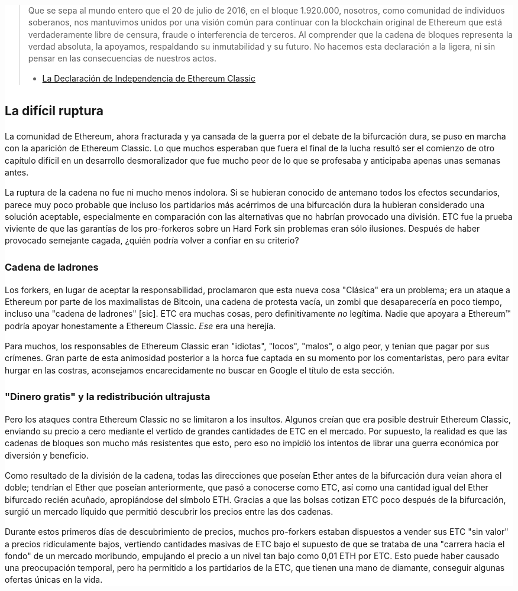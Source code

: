 > Que se sepa al mundo entero que el 20 de julio de 2016, en el bloque 1.920.000, nosotros, como comunidad de individuos soberanos, nos mantuvimos unidos por una visión común para continuar con la blockchain original de Ethereum que está verdaderamente libre de censura, fraude o interferencia de terceros. Al comprender que la cadena de bloques representa la verdad absoluta, la apoyamos, respaldando su inmutabilidad y su futuro. No hacemos esta declaración a la ligera, ni sin pensar en las consecuencias de nuestros actos.
> 
> - [La Declaración de Independencia de Ethereum Classic](/blog/2016-08-13-declaration-of-independence)

## La difícil ruptura

La comunidad de Ethereum, ahora fracturada y ya cansada de la guerra por el debate de la bifurcación dura, se puso en marcha con la aparición de Ethereum Classic. Lo que muchos esperaban que fuera el final de la lucha resultó ser el comienzo de otro capítulo difícil en un desarrollo desmoralizador que fue mucho peor de lo que se profesaba y anticipaba apenas unas semanas antes.

La ruptura de la cadena no fue ni mucho menos indolora. Si se hubieran conocido de antemano todos los efectos secundarios, parece muy poco probable que incluso los partidarios más acérrimos de una bifurcación dura la hubieran considerado una solución aceptable, especialmente en comparación con las alternativas que no habrían provocado una división. ETC fue la prueba viviente de que las garantías de los pro-forkeros sobre un Hard Fork sin problemas eran sólo ilusiones. Después de haber provocado semejante cagada, ¿quién podría volver a confiar en su criterio?

### Cadena de ladrones

Los forkers, en lugar de aceptar la responsabilidad, proclamaron que esta nueva cosa "Clásica" era un problema; era un ataque a Ethereum por parte de los maximalistas de Bitcoin, una cadena de protesta vacía, un zombi que desaparecería en poco tiempo, incluso una "cadena de ladrones" [sic]. ETC era muchas cosas, pero definitivamente _no_ legítima. Nadie que apoyara a Ethereum™ podría apoyar honestamente a Ethereum Classic. _Ese_ era una herejía.

Para muchos, los responsables de Ethereum Classic eran "idiotas", "locos", "malos", o algo peor, y tenían que pagar por sus crímenes. Gran parte de esta animosidad posterior a la horca fue captada en su momento por los comentaristas, pero para evitar hurgar en las costras, aconsejamos encarecidamente no buscar en Google el título de esta sección.

### "Dinero gratis" y la redistribución ultrajusta

Pero los ataques contra Ethereum Classic no se limitaron a los insultos. Algunos creían que era posible destruir Ethereum Classic, enviando su precio a cero mediante el vertido de grandes cantidades de ETC en el mercado. Por supuesto, la realidad es que las cadenas de bloques son mucho más resistentes que esto, pero eso no impidió los intentos de librar una guerra económica por diversión y beneficio.

Como resultado de la división de la cadena, todas las direcciones que poseían Ether antes de la bifurcación dura veían ahora el doble; tendrían el Ether que poseían anteriormente, que pasó a conocerse como ETC, así como una cantidad igual del Ether bifurcado recién acuñado, apropiándose del símbolo ETH. Gracias a que las bolsas cotizan ETC poco después de la bifurcación, surgió un mercado líquido que permitió descubrir los precios entre las dos cadenas.

Durante estos primeros días de descubrimiento de precios, muchos pro-forkers estaban dispuestos a vender sus ETC "sin valor" a precios ridículamente bajos, vertiendo cantidades masivas de ETC bajo el supuesto de que se trataba de una "carrera hacia el fondo" de un mercado moribundo, empujando el precio a un nivel tan bajo como 0,01 ETH por ETC. Esto puede haber causado una preocupación temporal, pero ha permitido a los partidarios de la ETC, que tienen una mano de diamante, conseguir algunas ofertas únicas en la vida.

